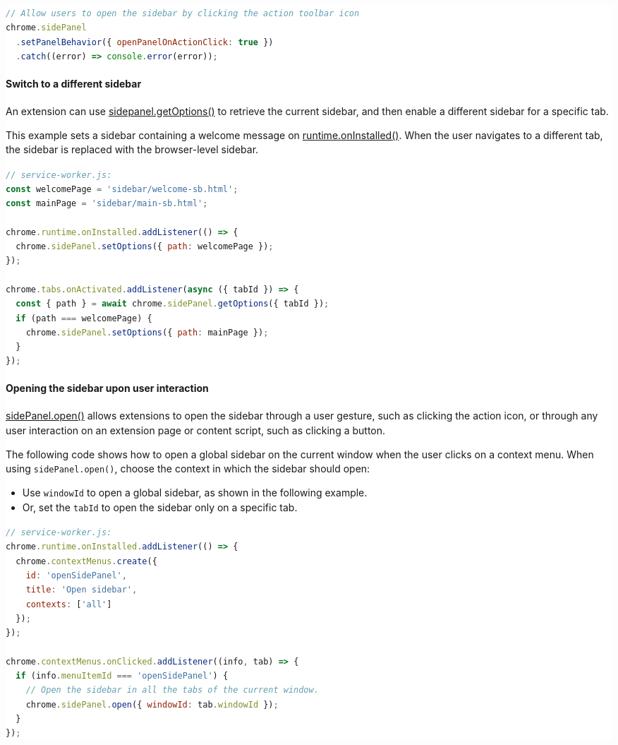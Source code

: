 ```javascript
// Allow users to open the sidebar by clicking the action toolbar icon
chrome.sidePanel
  .setPanelBehavior({ openPanelOnActionClick: true })
  .catch((error) => console.error(error));
```



#### Switch to a different sidebar

An extension can use [sidepanel.getOptions()](https://developer.chrome.com/docs/extensions/reference/sidePanel/#method-getOptions) to retrieve the current sidebar, and then enable a different sidebar for a specific tab.

This example sets a sidebar containing a welcome message on [runtime.onInstalled()](https://developer.chrome.com/docs/extensions/reference/runtime/#event-onInstalled).  When the user navigates to a different tab, the sidebar is replaced with the browser-level sidebar.

```javascript
// service-worker.js:
const welcomePage = 'sidebar/welcome-sb.html';
const mainPage = 'sidebar/main-sb.html';

chrome.runtime.onInstalled.addListener(() => {
  chrome.sidePanel.setOptions({ path: welcomePage });
});

chrome.tabs.onActivated.addListener(async ({ tabId }) => {
  const { path } = await chrome.sidePanel.getOptions({ tabId });
  if (path === welcomePage) {
    chrome.sidePanel.setOptions({ path: mainPage });
  }
});
```



#### Opening the sidebar upon user interaction

[sidePanel.open()](https://developer.chrome.com/docs/extensions/reference/sidePanel/#method-open) allows extensions to open the sidebar through a user gesture, such as clicking the action icon, or through any user interaction on an extension page or content script, such as clicking a button.

The following code shows how to open a global sidebar on the current window when the user clicks on a context menu.  When using `sidePanel.open()`, choose the context in which the sidebar should open:
* Use `windowId` to open a global sidebar, as shown in the following example.
* Or, set the `tabId` to open the sidebar only on a specific tab.

```javascript
// service-worker.js:
chrome.runtime.onInstalled.addListener(() => {
  chrome.contextMenus.create({
    id: 'openSidePanel',
    title: 'Open sidebar',
    contexts: ['all']
  });
});

chrome.contextMenus.onClicked.addListener((info, tab) => {
  if (info.menuItemId === 'openSidePanel') {
    // Open the sidebar in all the tabs of the current window.
    chrome.sidePanel.open({ windowId: tab.windowId });
  }
});
```
